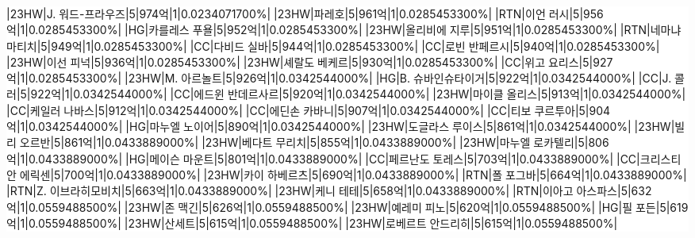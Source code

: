 |23HW|J. 워드-프라우즈|5|974억|1|0.0234071700%|
|23HW|파레호|5|961억|1|0.0285453300%|
|RTN|이언 러시|5|956억|1|0.0285453300%|
|HG|카를레스 푸욜|5|952억|1|0.0285453300%|
|23HW|올리비에 지루|5|951억|1|0.0285453300%|
|RTN|네마냐 마티치|5|949억|1|0.0285453300%|
|CC|다비드 실바|5|944억|1|0.0285453300%|
|CC|로빈 반페르시|5|940억|1|0.0285453300%|
|23HW|이선 피넉|5|936억|1|0.0285453300%|
|23HW|셰랄도 베케르|5|930억|1|0.0285453300%|
|CC|위고 요리스|5|927억|1|0.0285453300%|
|23HW|M. 아르놀트|5|926억|1|0.0342544000%|
|HG|B. 슈바인슈타이거|5|922억|1|0.0342544000%|
|CC|J. 콜러|5|922억|1|0.0342544000%|
|CC|에드윈 반데르사르|5|920억|1|0.0342544000%|
|23HW|마이클 올리스|5|913억|1|0.0342544000%|
|CC|케일러 나바스|5|912억|1|0.0342544000%|
|CC|에딘손 카바니|5|907억|1|0.0342544000%|
|CC|티보 쿠르투아|5|904억|1|0.0342544000%|
|HG|마누엘 노이어|5|890억|1|0.0342544000%|
|23HW|도글라스 루이스|5|861억|1|0.0342544000%|
|23HW|빌리 오르반|5|861억|1|0.0433889000%|
|23HW|베다트 무리치|5|855억|1|0.0433889000%|
|23HW|마누엘 로카텔리|5|806억|1|0.0433889000%|
|HG|메이슨 마운트|5|801억|1|0.0433889000%|
|CC|페르난도 토레스|5|703억|1|0.0433889000%|
|CC|크리스티안 에릭센|5|700억|1|0.0433889000%|
|23HW|카이 하베르츠|5|690억|1|0.0433889000%|
|RTN|폴 포그바|5|664억|1|0.0433889000%|
|RTN|Z. 이브라히모비치|5|663억|1|0.0433889000%|
|23HW|케니 테테|5|658억|1|0.0433889000%|
|RTN|이아고 아스파스|5|632억|1|0.0559488500%|
|23HW|존 맥긴|5|626억|1|0.0559488500%|
|23HW|예레미 피노|5|620억|1|0.0559488500%|
|HG|필 포든|5|619억|1|0.0559488500%|
|23HW|산세트|5|615억|1|0.0559488500%|
|23HW|로베르트 안드리히|5|615억|1|0.0559488500%|
